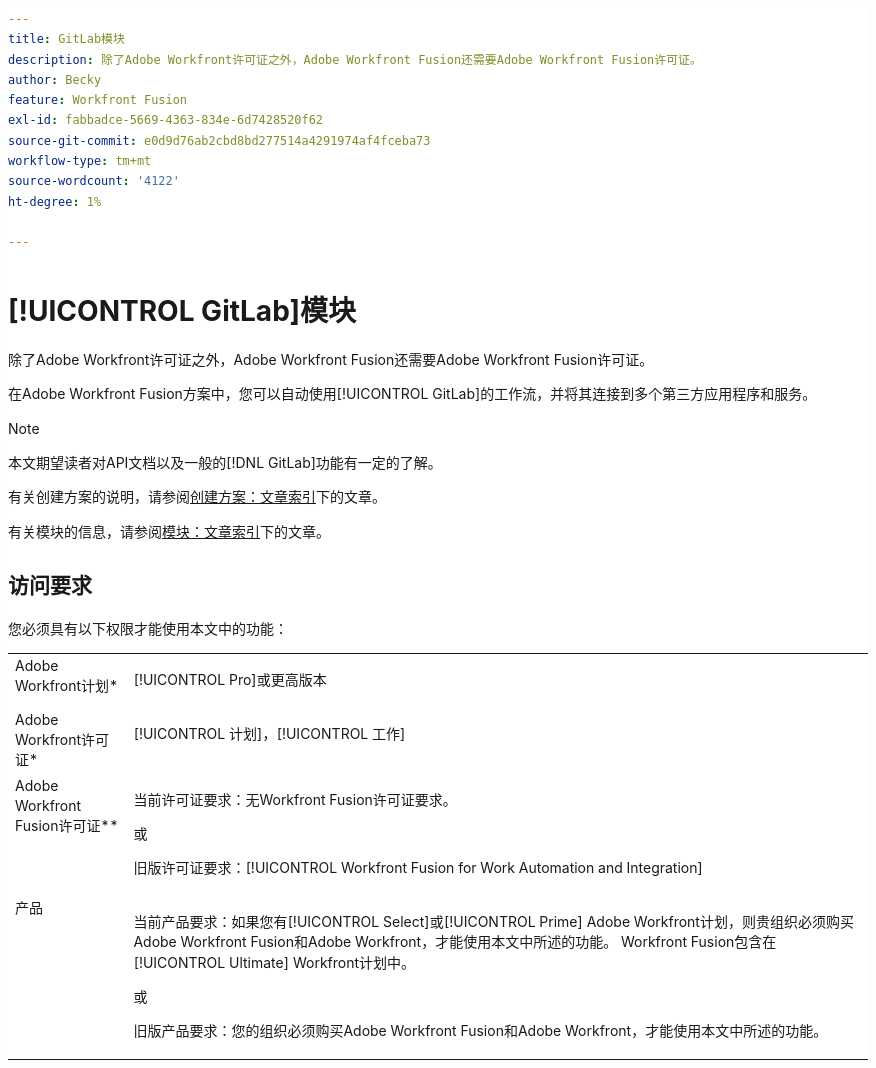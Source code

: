 ```yaml
---
title: GitLab模块
description: 除了Adobe Workfront许可证之外，Adobe Workfront Fusion还需要Adobe Workfront Fusion许可证。
author: Becky
feature: Workfront Fusion
exl-id: fabbadce-5669-4363-834e-6d7428520f62
source-git-commit: e0d9d76ab2cbd8bd277514a4291974af4fceba73
workflow-type: tm+mt
source-wordcount: '4122'
ht-degree: 1%

---
```


# [!UICONTROL GitLab]模块

除了Adobe Workfront许可证之外，Adobe Workfront Fusion还需要Adobe Workfront Fusion许可证。

在Adobe Workfront Fusion方案中，您可以自动使用[!UICONTROL GitLab]的工作流，并将其连接到多个第三方应用程序和服务。

>[!NOTE]
>
>本文期望读者对API文档以及一般的[!DNL GitLab]功能有一定的了解。

有关创建方案的说明，请参阅[创建方案：文章索引](/help/workfront-fusion/create-scenarios/create-scenarios-toc.md)下的文章。

有关模块的信息，请参阅[模块：文章索引](/help/workfront-fusion/references/modules/modules-toc.md)下的文章。

## 访问要求

您必须具有以下权限才能使用本文中的功能：

<table style="table-layout:auto"> 
 <col> 
 <col> 
 <tbody> 
  <tr> 
   <td role="rowheader">Adobe Workfront计划*</td>
  <td> <p>[!UICONTROL Pro]或更高版本</p> </td>
  </tr> 
  <tr data-mc-conditions=""> 
   <td role="rowheader">Adobe Workfront许可证*</td>
   <td> <p>[!UICONTROL 计划]，[!UICONTROL 工作]</p> </td> 
  </tr> 
  <tr> 
   <td role="rowheader">Adobe Workfront Fusion许可证**</td> 
   <td>
   <p>当前许可证要求：无Workfront Fusion许可证要求。</p>
   <p>或</p>
   <p>旧版许可证要求：[!UICONTROL Workfront Fusion for Work Automation and Integration] </p>
   </td> 
  </tr> 
  <tr> 
   <td role="rowheader">产品</td> 
   <td>
   <p>当前产品要求：如果您有[!UICONTROL Select]或[!UICONTROL Prime] Adobe Workfront计划，则贵组织必须购买Adobe Workfront Fusion和Adobe Workfront，才能使用本文中所述的功能。 Workfront Fusion包含在[!UICONTROL Ultimate] Workfront计划中。</p>
   <p>或</p>
   <p>旧版产品要求：您的组织必须购买Adobe Workfront Fusion和Adobe Workfront，才能使用本文中所述的功能。</p>
   </td> 
  </tr> 
 </tbody> 
</table>

